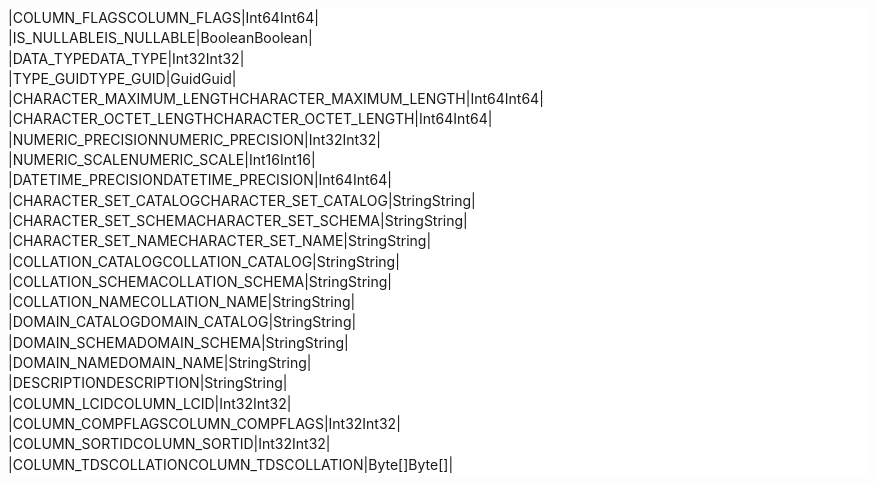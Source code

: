|<span data-ttu-id="5b3d3-154">COLUMN_FLAGS</span><span class="sxs-lookup"><span data-stu-id="5b3d3-154">COLUMN_FLAGS</span></span>|<span data-ttu-id="5b3d3-155">Int64</span><span class="sxs-lookup"><span data-stu-id="5b3d3-155">Int64</span></span>|  
|<span data-ttu-id="5b3d3-156">IS_NULLABLE</span><span class="sxs-lookup"><span data-stu-id="5b3d3-156">IS_NULLABLE</span></span>|<span data-ttu-id="5b3d3-157">Boolean</span><span class="sxs-lookup"><span data-stu-id="5b3d3-157">Boolean</span></span>|  
|<span data-ttu-id="5b3d3-158">DATA_TYPE</span><span class="sxs-lookup"><span data-stu-id="5b3d3-158">DATA_TYPE</span></span>|<span data-ttu-id="5b3d3-159">Int32</span><span class="sxs-lookup"><span data-stu-id="5b3d3-159">Int32</span></span>|  
|<span data-ttu-id="5b3d3-160">TYPE_GUID</span><span class="sxs-lookup"><span data-stu-id="5b3d3-160">TYPE_GUID</span></span>|<span data-ttu-id="5b3d3-161">Guid</span><span class="sxs-lookup"><span data-stu-id="5b3d3-161">Guid</span></span>|  
|<span data-ttu-id="5b3d3-162">CHARACTER_MAXIMUM_LENGTH</span><span class="sxs-lookup"><span data-stu-id="5b3d3-162">CHARACTER_MAXIMUM_LENGTH</span></span>|<span data-ttu-id="5b3d3-163">Int64</span><span class="sxs-lookup"><span data-stu-id="5b3d3-163">Int64</span></span>|  
|<span data-ttu-id="5b3d3-164">CHARACTER_OCTET_LENGTH</span><span class="sxs-lookup"><span data-stu-id="5b3d3-164">CHARACTER_OCTET_LENGTH</span></span>|<span data-ttu-id="5b3d3-165">Int64</span><span class="sxs-lookup"><span data-stu-id="5b3d3-165">Int64</span></span>|  
|<span data-ttu-id="5b3d3-166">NUMERIC_PRECISION</span><span class="sxs-lookup"><span data-stu-id="5b3d3-166">NUMERIC_PRECISION</span></span>|<span data-ttu-id="5b3d3-167">Int32</span><span class="sxs-lookup"><span data-stu-id="5b3d3-167">Int32</span></span>|  
|<span data-ttu-id="5b3d3-168">NUMERIC_SCALE</span><span class="sxs-lookup"><span data-stu-id="5b3d3-168">NUMERIC_SCALE</span></span>|<span data-ttu-id="5b3d3-169">Int16</span><span class="sxs-lookup"><span data-stu-id="5b3d3-169">Int16</span></span>|  
|<span data-ttu-id="5b3d3-170">DATETIME_PRECISION</span><span class="sxs-lookup"><span data-stu-id="5b3d3-170">DATETIME_PRECISION</span></span>|<span data-ttu-id="5b3d3-171">Int64</span><span class="sxs-lookup"><span data-stu-id="5b3d3-171">Int64</span></span>|  
|<span data-ttu-id="5b3d3-172">CHARACTER_SET_CATALOG</span><span class="sxs-lookup"><span data-stu-id="5b3d3-172">CHARACTER_SET_CATALOG</span></span>|<span data-ttu-id="5b3d3-173">String</span><span class="sxs-lookup"><span data-stu-id="5b3d3-173">String</span></span>|  
|<span data-ttu-id="5b3d3-174">CHARACTER_SET_SCHEMA</span><span class="sxs-lookup"><span data-stu-id="5b3d3-174">CHARACTER_SET_SCHEMA</span></span>|<span data-ttu-id="5b3d3-175">String</span><span class="sxs-lookup"><span data-stu-id="5b3d3-175">String</span></span>|  
|<span data-ttu-id="5b3d3-176">CHARACTER_SET_NAME</span><span class="sxs-lookup"><span data-stu-id="5b3d3-176">CHARACTER_SET_NAME</span></span>|<span data-ttu-id="5b3d3-177">String</span><span class="sxs-lookup"><span data-stu-id="5b3d3-177">String</span></span>|  
|<span data-ttu-id="5b3d3-178">COLLATION_CATALOG</span><span class="sxs-lookup"><span data-stu-id="5b3d3-178">COLLATION_CATALOG</span></span>|<span data-ttu-id="5b3d3-179">String</span><span class="sxs-lookup"><span data-stu-id="5b3d3-179">String</span></span>|  
|<span data-ttu-id="5b3d3-180">COLLATION_SCHEMA</span><span class="sxs-lookup"><span data-stu-id="5b3d3-180">COLLATION_SCHEMA</span></span>|<span data-ttu-id="5b3d3-181">String</span><span class="sxs-lookup"><span data-stu-id="5b3d3-181">String</span></span>|  
|<span data-ttu-id="5b3d3-182">COLLATION_NAME</span><span class="sxs-lookup"><span data-stu-id="5b3d3-182">COLLATION_NAME</span></span>|<span data-ttu-id="5b3d3-183">String</span><span class="sxs-lookup"><span data-stu-id="5b3d3-183">String</span></span>|  
|<span data-ttu-id="5b3d3-184">DOMAIN_CATALOG</span><span class="sxs-lookup"><span data-stu-id="5b3d3-184">DOMAIN_CATALOG</span></span>|<span data-ttu-id="5b3d3-185">String</span><span class="sxs-lookup"><span data-stu-id="5b3d3-185">String</span></span>|  
|<span data-ttu-id="5b3d3-186">DOMAIN_SCHEMA</span><span class="sxs-lookup"><span data-stu-id="5b3d3-186">DOMAIN_SCHEMA</span></span>|<span data-ttu-id="5b3d3-187">String</span><span class="sxs-lookup"><span data-stu-id="5b3d3-187">String</span></span>|  
|<span data-ttu-id="5b3d3-188">DOMAIN_NAME</span><span class="sxs-lookup"><span data-stu-id="5b3d3-188">DOMAIN_NAME</span></span>|<span data-ttu-id="5b3d3-189">String</span><span class="sxs-lookup"><span data-stu-id="5b3d3-189">String</span></span>|  
|<span data-ttu-id="5b3d3-190">DESCRIPTION</span><span class="sxs-lookup"><span data-stu-id="5b3d3-190">DESCRIPTION</span></span>|<span data-ttu-id="5b3d3-191">String</span><span class="sxs-lookup"><span data-stu-id="5b3d3-191">String</span></span>|  
|<span data-ttu-id="5b3d3-192">COLUMN_LCID</span><span class="sxs-lookup"><span data-stu-id="5b3d3-192">COLUMN_LCID</span></span>|<span data-ttu-id="5b3d3-193">Int32</span><span class="sxs-lookup"><span data-stu-id="5b3d3-193">Int32</span></span>|  
|<span data-ttu-id="5b3d3-194">COLUMN_COMPFLAGS</span><span class="sxs-lookup"><span data-stu-id="5b3d3-194">COLUMN_COMPFLAGS</span></span>|<span data-ttu-id="5b3d3-195">Int32</span><span class="sxs-lookup"><span data-stu-id="5b3d3-195">Int32</span></span>|  
|<span data-ttu-id="5b3d3-196">COLUMN_SORTID</span><span class="sxs-lookup"><span data-stu-id="5b3d3-196">COLUMN_SORTID</span></span>|<span data-ttu-id="5b3d3-197">Int32</span><span class="sxs-lookup"><span data-stu-id="5b3d3-197">Int32</span></span>|  
|<span data-ttu-id="5b3d3-198">COLUMN_TDSCOLLATION</span><span class="sxs-lookup"><span data-stu-id="5b3d3-198">COLUMN_TDSCOLLATION</span></span>|<span data-ttu-id="5b3d3-199">Byte[]</span><span class="sxs-lookup"><span data-stu-id="5b3d3-199">Byte[]</span></span>|  